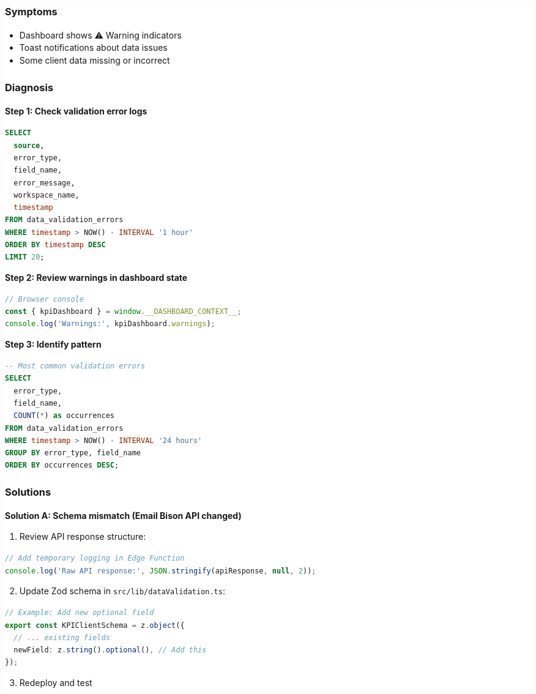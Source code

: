 ### Symptoms
- Dashboard shows ⚠️ Warning indicators
- Toast notifications about data issues
- Some client data missing or incorrect

### Diagnosis

**Step 1: Check validation error logs**
```sql
SELECT
  source,
  error_type,
  field_name,
  error_message,
  workspace_name,
  timestamp
FROM data_validation_errors
WHERE timestamp > NOW() - INTERVAL '1 hour'
ORDER BY timestamp DESC
LIMIT 20;
```

**Step 2: Review warnings in dashboard state**
```typescript
// Browser console
const { kpiDashboard } = window.__DASHBOARD_CONTEXT__;
console.log('Warnings:', kpiDashboard.warnings);
```

**Step 3: Identify pattern**
```sql
-- Most common validation errors
SELECT
  error_type,
  field_name,
  COUNT(*) as occurrences
FROM data_validation_errors
WHERE timestamp > NOW() - INTERVAL '24 hours'
GROUP BY error_type, field_name
ORDER BY occurrences DESC;
```

### Solutions

**Solution A: Schema mismatch (Email Bison API changed)**
1. Review API response structure:
```typescript
// Add temporary logging in Edge Function
console.log('Raw API response:', JSON.stringify(apiResponse, null, 2));
```
2. Update Zod schema in `src/lib/dataValidation.ts`:
```typescript
// Example: Add new optional field
export const KPIClientSchema = z.object({
  // ... existing fields
  newField: z.string().optional(), // Add this
});
```
3. Redeploy and test
